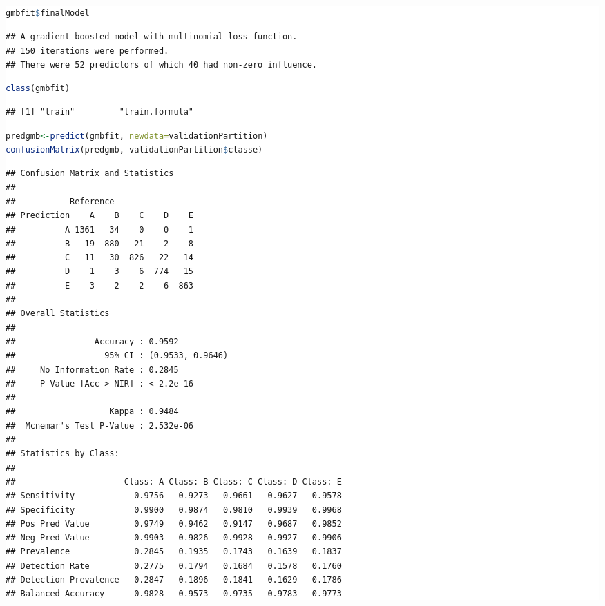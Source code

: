 ```r
gmbfit$finalModel
```

```
## A gradient boosted model with multinomial loss function.
## 150 iterations were performed.
## There were 52 predictors of which 40 had non-zero influence.
```

```r
class(gmbfit)
```

```
## [1] "train"         "train.formula"
```

```r
predgmb<-predict(gmbfit, newdata=validationPartition)
confusionMatrix(predgmb, validationPartition$classe)
```

```
## Confusion Matrix and Statistics
## 
##           Reference
## Prediction    A    B    C    D    E
##          A 1361   34    0    0    1
##          B   19  880   21    2    8
##          C   11   30  826   22   14
##          D    1    3    6  774   15
##          E    3    2    2    6  863
## 
## Overall Statistics
##                                           
##                Accuracy : 0.9592          
##                  95% CI : (0.9533, 0.9646)
##     No Information Rate : 0.2845          
##     P-Value [Acc > NIR] : < 2.2e-16       
##                                           
##                   Kappa : 0.9484          
##  Mcnemar's Test P-Value : 2.532e-06       
## 
## Statistics by Class:
## 
##                      Class: A Class: B Class: C Class: D Class: E
## Sensitivity            0.9756   0.9273   0.9661   0.9627   0.9578
## Specificity            0.9900   0.9874   0.9810   0.9939   0.9968
## Pos Pred Value         0.9749   0.9462   0.9147   0.9687   0.9852
## Neg Pred Value         0.9903   0.9826   0.9928   0.9927   0.9906
## Prevalence             0.2845   0.1935   0.1743   0.1639   0.1837
## Detection Rate         0.2775   0.1794   0.1684   0.1578   0.1760
## Detection Prevalence   0.2847   0.1896   0.1841   0.1629   0.1786
## Balanced Accuracy      0.9828   0.9573   0.9735   0.9783   0.9773
```
